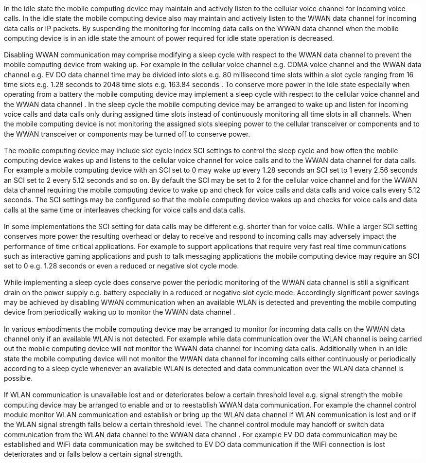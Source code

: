 In the idle state the mobile computing device may maintain and actively listen to the cellular voice channel for incoming voice calls. In the idle state the mobile computing device also may maintain and actively listen to the WWAN data channel for incoming data calls or IP packets. By suspending the monitoring for incoming data calls on the WWAN data channel when the mobile computing device is in an idle state the amount of power required for idle state operation is decreased.

Disabling WWAN communication may comprise modifying a sleep cycle with respect to the WWAN data channel to prevent the mobile computing device from waking up. For example in the cellular voice channel e.g. CDMA voice channel and the WWAN data channel e.g. EV DO data channel time may be divided into slots e.g. 80 millisecond time slots within a slot cycle ranging from 16 time slots e.g. 1.28 seconds to 2048 time slots e.g. 163.84 seconds . To conserve more power in the idle state especially when operating from a battery the mobile computing device may implement a sleep cycle with respect to the cellular voice channel and the WWAN data channel . In the sleep cycle the mobile computing device may be arranged to wake up and listen for incoming voice calls and data calls only during assigned time slots instead of continuously monitoring all time slots in all channels. When the mobile computing device is not monitoring the assigned slots sleeping power to the cellular transceiver or components and to the WWAN transceiver or components may be turned off to conserve power.

The mobile computing device may include slot cycle index SCI settings to control the sleep cycle and how often the mobile computing device wakes up and listens to the cellular voice channel for voice calls and to the WWAN data channel for data calls. For example a mobile computing device with an SCI set to 0 may wake up every 1.28 seconds an SCI set to 1 every 2.56 seconds an SCI set to 2 every 5.12 seconds and so on. By default the SCI may be set to 2 for the cellular voice channel and for the WWAN data channel requiring the mobile computing device to wake up and check for voice calls and data calls and voice calls every 5.12 seconds. The SCI settings may be configured so that the mobile computing device wakes up and checks for voice calls and data calls at the same time or interleaves checking for voice calls and data calls.

In some implementations the SCI setting for data calls may be different e.g. shorter than for voice calls. While a larger SCI setting conserves more power the resulting overhead or delay to receive and respond to incoming calls may adversely impact the performance of time critical applications. For example to support applications that require very fast real time communications such as interactive gaming applications and push to talk messaging applications the mobile computing device may require an SCI set to 0 e.g. 1.28 seconds or even a reduced or negative slot cycle mode.

While implementing a sleep cycle does conserve power the periodic monitoring of the WWAN data channel is still a significant drain on the power supply e.g. battery especially in a reduced or negative slot cycle mode. Accordingly significant power savings may be achieved by disabling WWAN communication when an available WLAN is detected and preventing the mobile computing device from periodically waking up to monitor the WWAN data channel .

In various embodiments the mobile computing device may be arranged to monitor for incoming data calls on the WWAN data channel only if an available WLAN is not detected. For example while data communication over the WLAN channel is being carried out the mobile computing device will not monitor the WWAN data channel for incoming data calls. Additionally when in an idle state the mobile computing device will not monitor the WWAN data channel for incoming calls either continuously or periodically according to a sleep cycle whenever an available WLAN is detected and data communication over the WLAN data channel is possible.

If WLAN communication is unavailable lost and or deteriorates below a certain threshold level e.g. signal strength the mobile computing device may be arranged to enable and or to reestablish WWAN data communication. For example the channel control module monitor WLAN communication and establish or bring up the WLAN data channel if WLAN communication is lost and or if the WLAN signal strength falls below a certain threshold level. The channel control module may handoff or switch data communication from the WLAN data channel to the WWAN data channel . For example EV DO data communication may be established and WiFi data communication may be switched to EV DO data communication if the WiFi connection is lost deteriorates and or falls below a certain signal strength.
